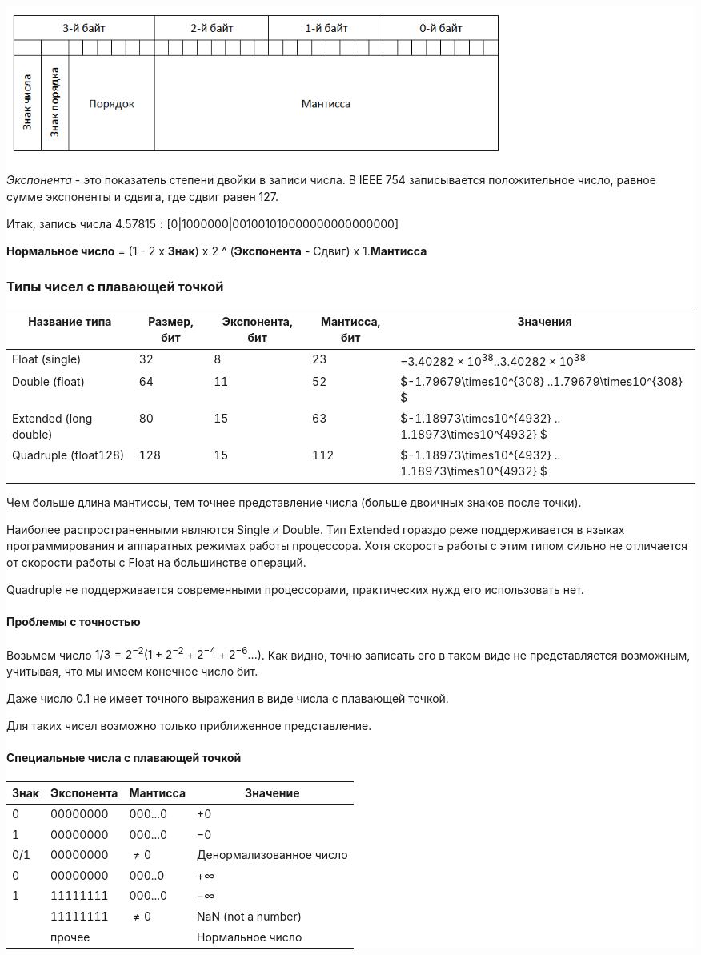 

<img src=".\sources\LETI2\floating_point.png" style="zoom: 80%;" />



*Экспонента* - это показатель степени двойки в записи числа. В IEEE 754 записывается положительное число, равное сумме экспоненты и сдвига, где сдвиг равен 127.

Итак, запись числа $4.57815: [0|1000000|0010010100000000 00000000]$

**Нормальное число** = (1 - 2 x **Знак**) x 2 ^ (**Экспонента** - Сдвиг) x 1.**Мантисса**

### Типы чисел с плавающей точкой

| Название типа          | Размер, бит | Экспонента, бит | Мантисса, бит | Значения                                             |
| ---------------------- | ----------- | --------------- | ------------- | ---------------------------------------------------- |
| Float (single)         | 32          | 8               | 23            | $-3.40282 \times 10^{38} .. 3.40282\times10^{38}$    |
| Double (float)         | 64          | 11              | 52            | $-1.79679\times10^{308} ..1.79679\times10^{308} $    |
| Extended (long double) | 80          | 15              | 63            | $-1.18973\times10^{4932} .. 1.18973\times10^{4932} $ |
| Quadruple (float128)   | 128         | 15              | 112           | $-1.18973\times10^{4932} .. 1.18973\times10^{4932} $ |

Чем больше длина мантиссы, тем точнее представление числа (больше двоичных знаков после точки).

Наиболее распространенными являются Single и Double. Тип Extended гораздо реже поддерживается в языках программирования и аппаратных режимах работы процессора. Хотя скорость работы с этим типом сильно не отличается от скорости работы с Float на большинстве операций.

Quadruple не поддерживается современными процессорами, практических нужд его использовать нет.

#### Проблемы с точностью

Возьмем число $1/3 = 2^{-2}(1+2^{-2} + 2^{-4} + 2^{-6} ...)$. Как видно, точно записать его в таком виде не представляется возможным, учитывая, что мы имеем конечное число бит.

Даже число $0.1$ не имеет точного выражения в виде числа с плавающей точкой. 

Для таких чисел возможно только приближенное представление.

#### Специальные числа с плавающей точкой

| Знак | Экспонента | Мантисса  | Значение                |
| ---- | ---------- | --------- | ----------------------- |
| 0    | 00000000   | $000...0$ | $+0$                    |
| 1    | 00000000   | $000...0$ | $-0$                    |
| 0/1  | 00000000   | $\neq 0$  | Денормализованное число |
| 0    | 00000000   | $000..0$  | $+\infty$               |
| 1    | 11111111   | $000...0$ | $-\infty$               |
|      | 11111111   | $\neq 0$  | NaN (not a number)      |
|      | прочее     |           | Нормальное число        |
